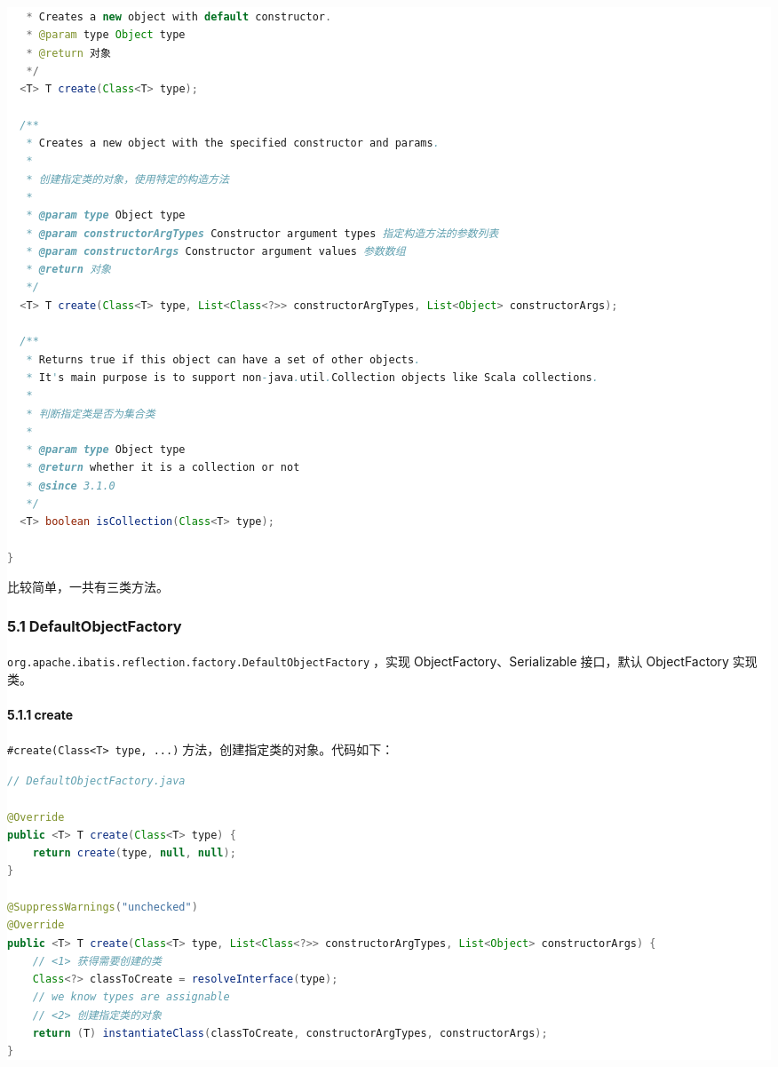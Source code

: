 ```java
   * Creates a new object with default constructor.
   * @param type Object type
   * @return 对象
   */
  <T> T create(Class<T> type);

  /**
   * Creates a new object with the specified constructor and params.
   *
   * 创建指定类的对象，使用特定的构造方法
   *
   * @param type Object type
   * @param constructorArgTypes Constructor argument types 指定构造方法的参数列表
   * @param constructorArgs Constructor argument values 参数数组
   * @return 对象
   */
  <T> T create(Class<T> type, List<Class<?>> constructorArgTypes, List<Object> constructorArgs);

  /**
   * Returns true if this object can have a set of other objects.
   * It's main purpose is to support non-java.util.Collection objects like Scala collections.
   *
   * 判断指定类是否为集合类
   *
   * @param type Object type
   * @return whether it is a collection or not
   * @since 3.1.0
   */
  <T> boolean isCollection(Class<T> type);

}
```

比较简单，一共有三类方法。

### 5.1 DefaultObjectFactory

`org.apache.ibatis.reflection.factory.DefaultObjectFactory` ，实现 ObjectFactory、Serializable 接口，默认 ObjectFactory 实现类。

#### 5.1.1 create

`#create(Class<T> type, ...)` 方法，创建指定类的对象。代码如下：

```java
// DefaultObjectFactory.java

@Override
public <T> T create(Class<T> type) {
    return create(type, null, null);
}

@SuppressWarnings("unchecked")
@Override
public <T> T create(Class<T> type, List<Class<?>> constructorArgTypes, List<Object> constructorArgs) {
    // <1> 获得需要创建的类
    Class<?> classToCreate = resolveInterface(type);
    // we know types are assignable
    // <2> 创建指定类的对象
    return (T) instantiateClass(classToCreate, constructorArgTypes, constructorArgs);
}
```
